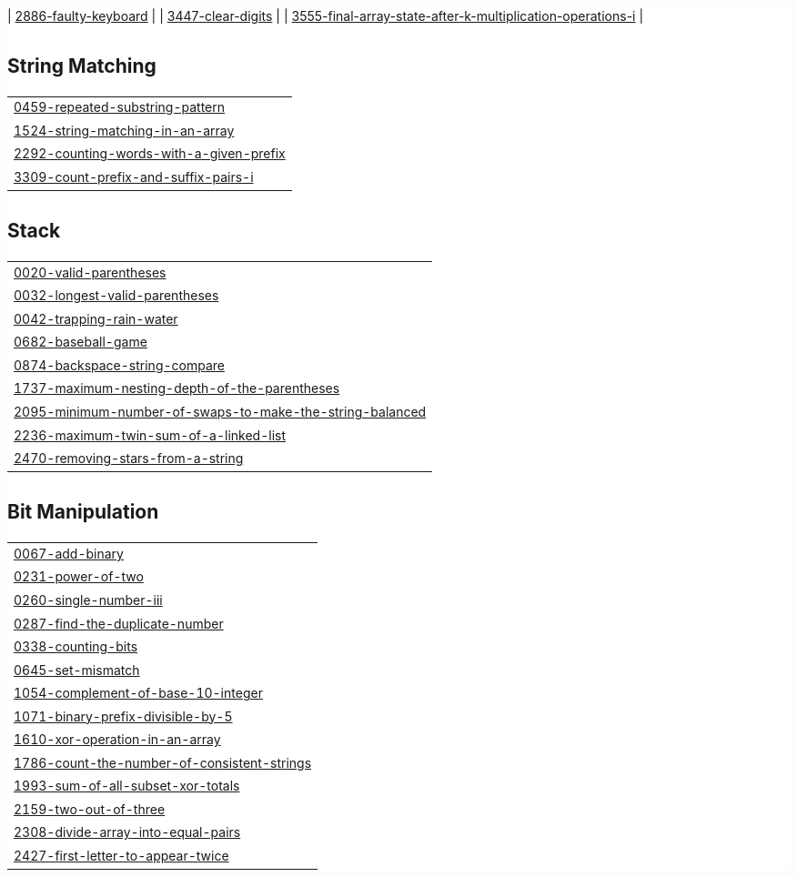 | [2886-faulty-keyboard](https://github.com/Shrithu10/Leet-code/tree/master/2886-faulty-keyboard) |
| [3447-clear-digits](https://github.com/Shrithu10/Leet-code/tree/master/3447-clear-digits) |
| [3555-final-array-state-after-k-multiplication-operations-i](https://github.com/Shrithu10/Leet-code/tree/master/3555-final-array-state-after-k-multiplication-operations-i) |
## String Matching
|  |
| ------- |
| [0459-repeated-substring-pattern](https://github.com/Shrithu10/Leet-code/tree/master/0459-repeated-substring-pattern) |
| [1524-string-matching-in-an-array](https://github.com/Shrithu10/Leet-code/tree/master/1524-string-matching-in-an-array) |
| [2292-counting-words-with-a-given-prefix](https://github.com/Shrithu10/Leet-code/tree/master/2292-counting-words-with-a-given-prefix) |
| [3309-count-prefix-and-suffix-pairs-i](https://github.com/Shrithu10/Leet-code/tree/master/3309-count-prefix-and-suffix-pairs-i) |
## Stack
|  |
| ------- |
| [0020-valid-parentheses](https://github.com/Shrithu10/Leet-code/tree/master/0020-valid-parentheses) |
| [0032-longest-valid-parentheses](https://github.com/Shrithu10/Leet-code/tree/master/0032-longest-valid-parentheses) |
| [0042-trapping-rain-water](https://github.com/Shrithu10/Leet-code/tree/master/0042-trapping-rain-water) |
| [0682-baseball-game](https://github.com/Shrithu10/Leet-code/tree/master/0682-baseball-game) |
| [0874-backspace-string-compare](https://github.com/Shrithu10/Leet-code/tree/master/0874-backspace-string-compare) |
| [1737-maximum-nesting-depth-of-the-parentheses](https://github.com/Shrithu10/Leet-code/tree/master/1737-maximum-nesting-depth-of-the-parentheses) |
| [2095-minimum-number-of-swaps-to-make-the-string-balanced](https://github.com/Shrithu10/Leet-code/tree/master/2095-minimum-number-of-swaps-to-make-the-string-balanced) |
| [2236-maximum-twin-sum-of-a-linked-list](https://github.com/Shrithu10/Leet-code/tree/master/2236-maximum-twin-sum-of-a-linked-list) |
| [2470-removing-stars-from-a-string](https://github.com/Shrithu10/Leet-code/tree/master/2470-removing-stars-from-a-string) |
## Bit Manipulation
|  |
| ------- |
| [0067-add-binary](https://github.com/Shrithu10/Leet-code/tree/master/0067-add-binary) |
| [0231-power-of-two](https://github.com/Shrithu10/Leet-code/tree/master/0231-power-of-two) |
| [0260-single-number-iii](https://github.com/Shrithu10/Leet-code/tree/master/0260-single-number-iii) |
| [0287-find-the-duplicate-number](https://github.com/Shrithu10/Leet-code/tree/master/0287-find-the-duplicate-number) |
| [0338-counting-bits](https://github.com/Shrithu10/Leet-code/tree/master/0338-counting-bits) |
| [0645-set-mismatch](https://github.com/Shrithu10/Leet-code/tree/master/0645-set-mismatch) |
| [1054-complement-of-base-10-integer](https://github.com/Shrithu10/Leet-code/tree/master/1054-complement-of-base-10-integer) |
| [1071-binary-prefix-divisible-by-5](https://github.com/Shrithu10/Leet-code/tree/master/1071-binary-prefix-divisible-by-5) |
| [1610-xor-operation-in-an-array](https://github.com/Shrithu10/Leet-code/tree/master/1610-xor-operation-in-an-array) |
| [1786-count-the-number-of-consistent-strings](https://github.com/Shrithu10/Leet-code/tree/master/1786-count-the-number-of-consistent-strings) |
| [1993-sum-of-all-subset-xor-totals](https://github.com/Shrithu10/Leet-code/tree/master/1993-sum-of-all-subset-xor-totals) |
| [2159-two-out-of-three](https://github.com/Shrithu10/Leet-code/tree/master/2159-two-out-of-three) |
| [2308-divide-array-into-equal-pairs](https://github.com/Shrithu10/Leet-code/tree/master/2308-divide-array-into-equal-pairs) |
| [2427-first-letter-to-appear-twice](https://github.com/Shrithu10/Leet-code/tree/master/2427-first-letter-to-appear-twice) |
